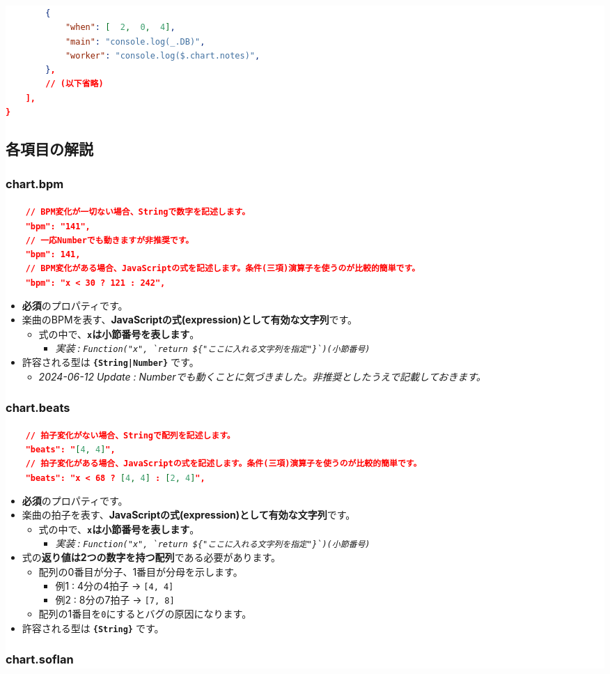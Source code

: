```json
        {
            "when": [  2,  0,  4],
            "main": "console.log(_.DB)",
            "worker": "console.log($.chart.notes)",
        },
        // (以下省略)
    ],
}
```

## 各項目の解説

### chart.bpm

```json
    // BPM変化が一切ない場合、Stringで数字を記述します。
    "bpm": "141",
    // 一応Numberでも動きますが非推奨です。
    "bpm": 141,
    // BPM変化がある場合、JavaScriptの式を記述します。条件(三項)演算子を使うのが比較的簡単です。
    "bpm": "x < 30 ? 121 : 242",
```

- **必須**のプロパティです。
- 楽曲のBPMを表す、**JavaScriptの式(expression)として有効な文字列**です。
	- 式の中で、**`x`は小節番号を表します**。
		- *実装 : ``Function("x", `return ${"ここに入れる文字列を指定"}`)(小節番号)``*
- 許容される型は **`{String|Number}`** です。 
	- *2024-06-12 Update : Numberでも動くことに気づきました。非推奨としたうえで記載しておきます。*

### chart.beats

```json
    // 拍子変化がない場合、Stringで配列を記述します。
    "beats": "[4, 4]",
    // 拍子変化がある場合、JavaScriptの式を記述します。条件(三項)演算子を使うのが比較的簡単です。
    "beats": "x < 68 ? [4, 4] : [2, 4]",
```

- **必須**のプロパティです。
- 楽曲の拍子を表す、**JavaScriptの式(expression)として有効な文字列**です。
	- 式の中で、**`x`は小節番号を表します**。
		- *実装 : ``Function("x", `return ${"ここに入れる文字列を指定"}`)(小節番号)``*
- 式の**返り値は2つの数字を持つ配列**である必要があります。
	- 配列の0番目が分子、1番目が分母を示します。
		- 例1 : 4分の4拍子 → `[4, 4]`
		- 例2 : 8分の7拍子 → `[7, 8]`
	- 配列の1番目を`0`にするとバグの原因になります。
- 許容される型は **`{String}`** です。

### chart.soflan
